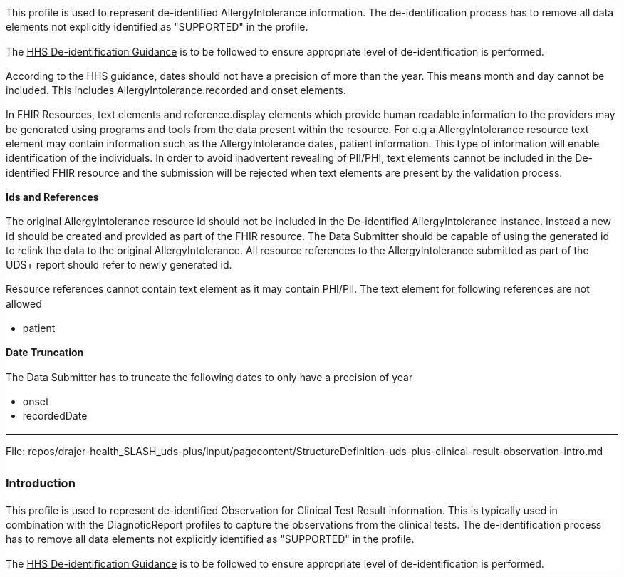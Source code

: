 This profile is used to represent de-identified AllergyIntolerance information. The de-identification process has to remove all data elements not explicitly identified as "SUPPORTED" in the profile. 

The [HHS De-identification Guidance](https://www.hhs.gov/sites/default/files/ocr/privacy/hipaa/understanding/coveredentities/De-identification/hhs_deid_guidance.pdf) is to be followed to ensure appropriate level of de-identification is performed.

According to the HHS guidance, dates should not have a precision of more than the year. This means month and day cannot be included. This includes AllergyIntolerance.recorded and onset elements.

In FHIR Resources, text elements and reference.display elements which provide human readable information to the providers may be generated using programs and tools from the data present within the resource. For e.g a AllergyIntolerance resource text element may contain information such as the AllergyIntolerance dates, patient information. This type of information will enable identification of the individuals. In order to avoid inadvertent revealing of PII/PHI, text elements cannot be included in the De-identified FHIR resource and the submission will be rejected when text elements are present by the validation process.  

**Ids and References**

The original AllergyIntolerance resource id should not be included in the De-identified AllergyIntolerance instance. Instead a new id should be created and provided as part of the FHIR resource. The Data Submitter should be capable of using the generated id to relink the data to the original AllergyIntolerance. All resource references to the AllergyIntolerance submitted as part of the UDS+ report should refer to newly generated id.

Resource references cannot contain text element as it may contain PHI/PII. The text element for following references are not allowed

* patient


**Date Truncation** 

The Data Submitter has to truncate the following dates to only have a precision of year

* onset
* recordedDate 




---

File: repos/drajer-health_SLASH_uds-plus/input/pagecontent/StructureDefinition-uds-plus-clinical-result-observation-intro.md



### Introduction

This profile is used to represent de-identified Observation for Clinical Test Result information. This is typically used in combination with the DiagnoticReport profiles to capture the observations from the clinical tests. The de-identification process has to remove all data elements not explicitly identified as "SUPPORTED" in the profile. 

The [HHS De-identification Guidance](https://www.hhs.gov/sites/default/files/ocr/privacy/hipaa/understanding/coveredentities/De-identification/hhs_deid_guidance.pdf) is to be followed to ensure appropriate level of de-identification is performed.
